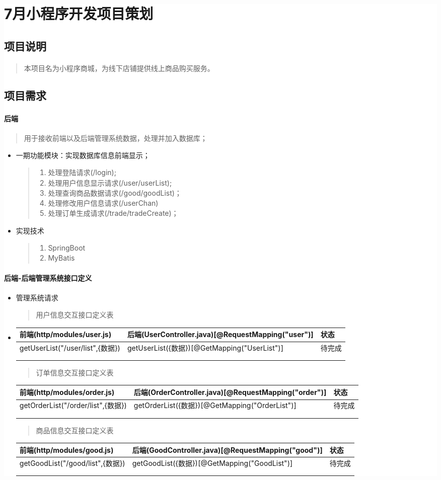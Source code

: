 # 7月小程序开发项目策划

## 项目说明

> 本项目名为小程序商城，为线下店铺提供线上商品购买服务。

## 项目需求

#### 后端

> 用于接收前端以及后端管理系统数据，处理并加入数据库；

- 一期功能模块：实现数据库信息前端显示；

  > 1. 处理登陆请求(/login);
  > 2. 处理用户信息显示请求(/user/userList);
  > 3. 处理查询商品数据请求(/good/goodList)；
  > 5. 处理修改用户信息请求(/userChan)
  > 6. 处理订单生成请求(/trade/tradeCreate)；
  
- 实现技术

  > 1. SpringBoot
  > 2. MyBatis

#### 后端-后端管理系统接口定义

- 管理系统请求

  > 用户信息交互接口定义表

- | 前端(http/modules/user.js)       | 后端(UserController.java)[@RequestMapping("user")] | 状态   |
  | -------------------------------- | -------------------------------------------------- | ------ |
  | getUserList("/user/list",{数据}) | getUserList({数据})[@GetMapping("UserList")]       | 待完成 |
  |                                  |                                                    |        |
  |                                  |                                                    |        |

  > 订单信息交互接口定义表

  | 前端(http/modules/order.js)        | 后端(OrderController.java)[@RequestMapping("order")] | 状态   |
  | ---------------------------------- | ---------------------------------------------------- | ------ |
  | getOrderList("/order/list",{数据}) | getOrderList({数据})[@GetMapping("OrderList")]       | 待完成 |
  |                                    |                                                      |        |
  |                                    |                                                      |        |

  > 商品信息交互接口定义表

  | 前端(http/modules/good.js)       | 后端(GoodController.java)[@RequestMapping("good")] | 状态   |
  | -------------------------------- | -------------------------------------------------- | ------ |
  | getGoodList("/good/list",{数据}) | getGoodList({数据})[@GetMapping("GoodList")]       | 待完成 |
  |                                  |                                                    |        |
  |                                  |                                                    |        |
  
